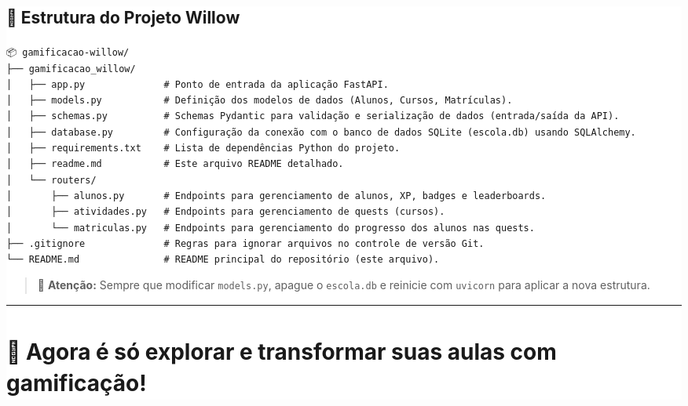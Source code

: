 ## 📁 Estrutura do Projeto Willow

```
📦 gamificacao-willow/
├── gamificacao_willow/
│   ├── app.py              # Ponto de entrada da aplicação FastAPI.
│   ├── models.py           # Definição dos modelos de dados (Alunos, Cursos, Matrículas).
│   ├── schemas.py          # Schemas Pydantic para validação e serialização de dados (entrada/saída da API).
│   ├── database.py         # Configuração da conexão com o banco de dados SQLite (escola.db) usando SQLAlchemy.
│   ├── requirements.txt    # Lista de dependências Python do projeto.
│   ├── readme.md           # Este arquivo README detalhado.
│   └── routers/
│       ├── alunos.py       # Endpoints para gerenciamento de alunos, XP, badges e leaderboards.
│       ├── atividades.py   # Endpoints para gerenciamento de quests (cursos).
│       └── matriculas.py   # Endpoints para gerenciamento do progresso dos alunos nas quests.
├── .gitignore              # Regras para ignorar arquivos no controle de versão Git.
└── README.md               # README principal do repositório (este arquivo).
```

> 🛑 **Atenção:** Sempre que modificar `models.py`, apague o `escola.db` e reinicie com `uvicorn` para aplicar a nova estrutura.

---

# 🎉 **Agora é só explorar e transformar suas aulas com gamificação!**
